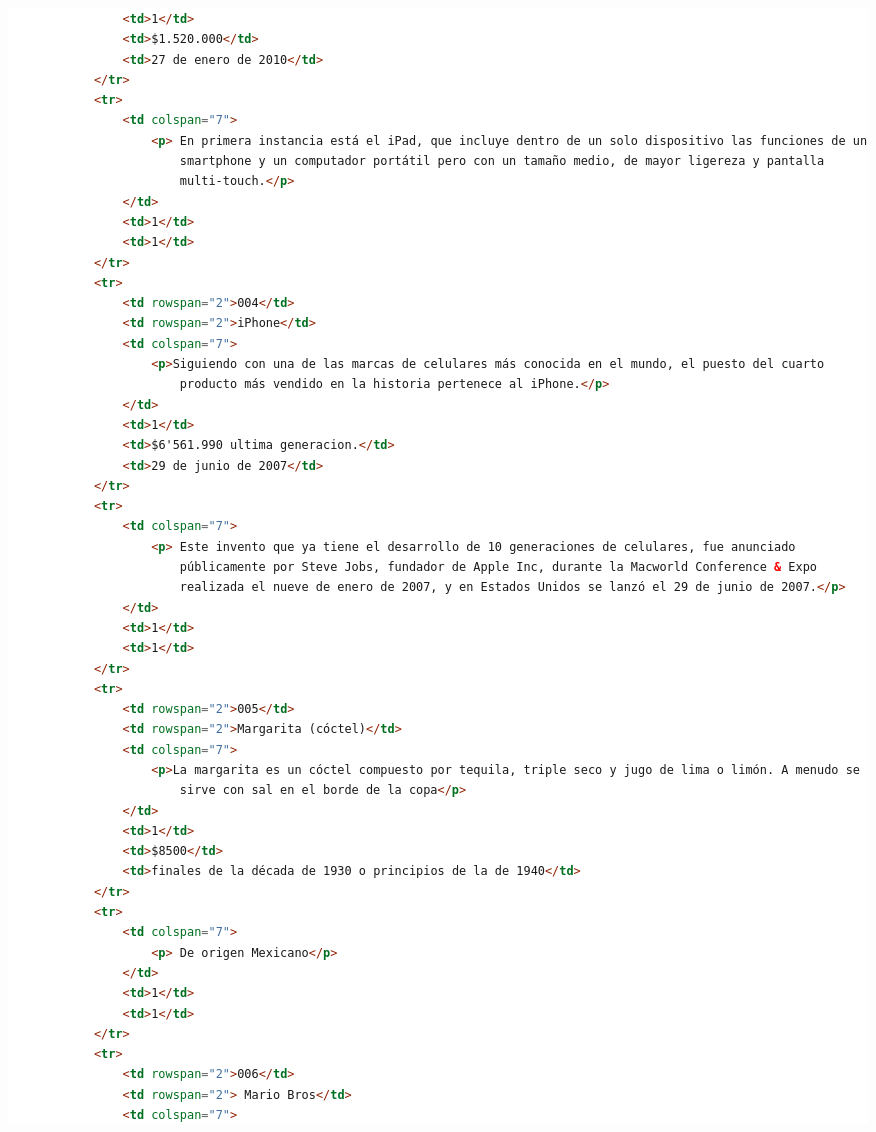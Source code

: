 ```HTML CSS
                <td>1</td>
                <td>$1.520.000</td>
                <td>27 de enero de 2010</td>
            </tr>
            <tr>
                <td colspan="7">
                    <p> En primera instancia está el iPad, que incluye dentro de un solo dispositivo las funciones de un
                        smartphone y un computador portátil pero con un tamaño medio, de mayor ligereza y pantalla
                        multi-touch.</p>
                </td>
                <td>1</td>
                <td>1</td>
            </tr>
            <tr>
                <td rowspan="2">004</td>
                <td rowspan="2">iPhone</td>
                <td colspan="7">
                    <p>Siguiendo con una de las marcas de celulares más conocida en el mundo, el puesto del cuarto
                        producto más vendido en la historia pertenece al iPhone.</p>
                </td>
                <td>1</td>
                <td>$6'561.990 ultima generacion.</td>
                <td>29 de junio de 2007</td>
            </tr>
            <tr>
                <td colspan="7">
                    <p> Este invento que ya tiene el desarrollo de 10 generaciones de celulares, fue anunciado
                        públicamente por Steve Jobs, fundador de Apple Inc, durante la Macworld Conference & Expo
                        realizada el nueve de enero de 2007, y en Estados Unidos se lanzó el 29 de junio de 2007.</p>
                </td>
                <td>1</td>
                <td>1</td>
            </tr>
            <tr>
                <td rowspan="2">005</td>
                <td rowspan="2">Margarita (cóctel)</td>
                <td colspan="7">
                    <p>La margarita es un cóctel compuesto por tequila, triple seco y jugo de lima o limón. A menudo se
                        sirve con sal en el borde de la copa</p>
                </td>
                <td>1</td>
                <td>$8500</td>
                <td>finales de la década de 1930 o principios de la de 1940</td>
            </tr>
            <tr>
                <td colspan="7">
                    <p> De origen Mexicano</p>
                </td>
                <td>1</td>
                <td>1</td>
            </tr>
            <tr>
                <td rowspan="2">006</td>
                <td rowspan="2"> Mario Bros</td>
                <td colspan="7">
```